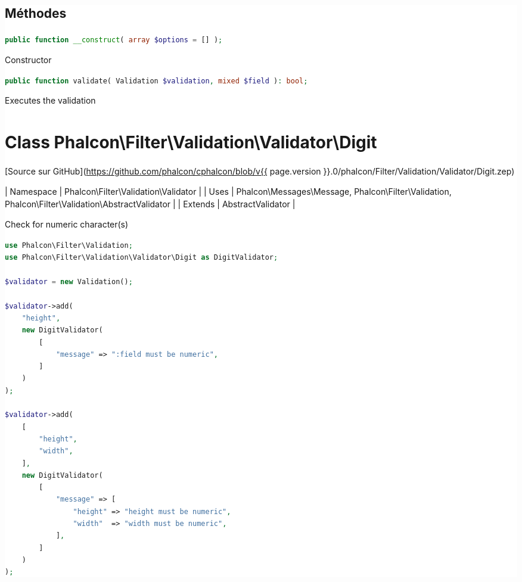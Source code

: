 ## Méthodes

```php
public function __construct( array $options = [] );
```
Constructor


```php
public function validate( Validation $validation, mixed $field ): bool;
```
Executes the validation




<h1 id="filter-validation-validator-digit">Class Phalcon\Filter\Validation\Validator\Digit</h1>

[Source sur GitHub](https://github.com/phalcon/cphalcon/blob/v{{ page.version }}.0/phalcon/Filter/Validation/Validator/Digit.zep)

| Namespace  | Phalcon\Filter\Validation\Validator | | Uses       | Phalcon\Messages\Message, Phalcon\Filter\Validation, Phalcon\Filter\Validation\AbstractValidator | | Extends    | AbstractValidator |

Check for numeric character(s)

```php
use Phalcon\Filter\Validation;
use Phalcon\Filter\Validation\Validator\Digit as DigitValidator;

$validator = new Validation();

$validator->add(
    "height",
    new DigitValidator(
        [
            "message" => ":field must be numeric",
        ]
    )
);

$validator->add(
    [
        "height",
        "width",
    ],
    new DigitValidator(
        [
            "message" => [
                "height" => "height must be numeric",
                "width"  => "width must be numeric",
            ],
        ]
    )
);
```
